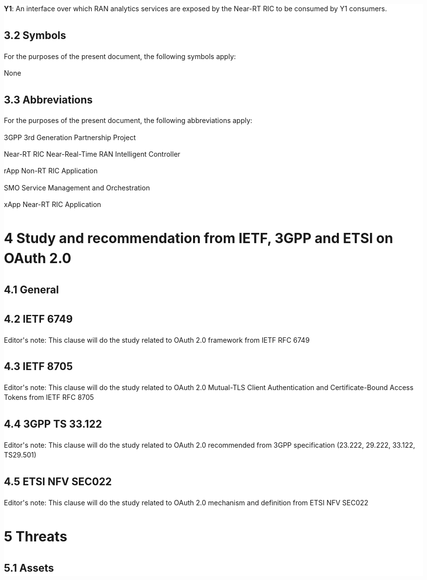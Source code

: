 **Y1**: An interface over which RAN analytics services are exposed by the Near-RT RIC to be consumed by Y1 consumers.

## 3.2 Symbols

For the purposes of the present document, the following symbols apply:

None

## 3.3 Abbreviations

For the purposes of the present document, the following abbreviations apply:

3GPP 3rd Generation Partnership Project

Near-RT RIC Near-Real-Time RAN Intelligent Controller

rApp Non-RT RIC Application

SMO Service Management and Orchestration

xApp Near-RT RIC Application

# 4 Study and recommendation from IETF, 3GPP and ETSI on OAuth 2.0

## 4.1 General

## 4.2 IETF 6749

Editor's note: This clause will do the study related to OAuth 2.0 framework from IETF RFC 6749

## 4.3 IETF 8705

Editor's note: This clause will do the study related to OAuth 2.0 Mutual-TLS Client Authentication and Certificate-Bound Access Tokens from IETF RFC 8705

## 4.4 3GPP TS 33.122

Editor's note: This clause will do the study related to OAuth 2.0 recommended from 3GPP specification (23.222, 29.222, 33.122, TS29.501)

## 4.5 ETSI NFV SEC022

Editor's note: This clause will do the study related to OAuth 2.0 mechanism and definition from ETSI NFV SEC022

# 5 Threats

## 5.1 Assets
